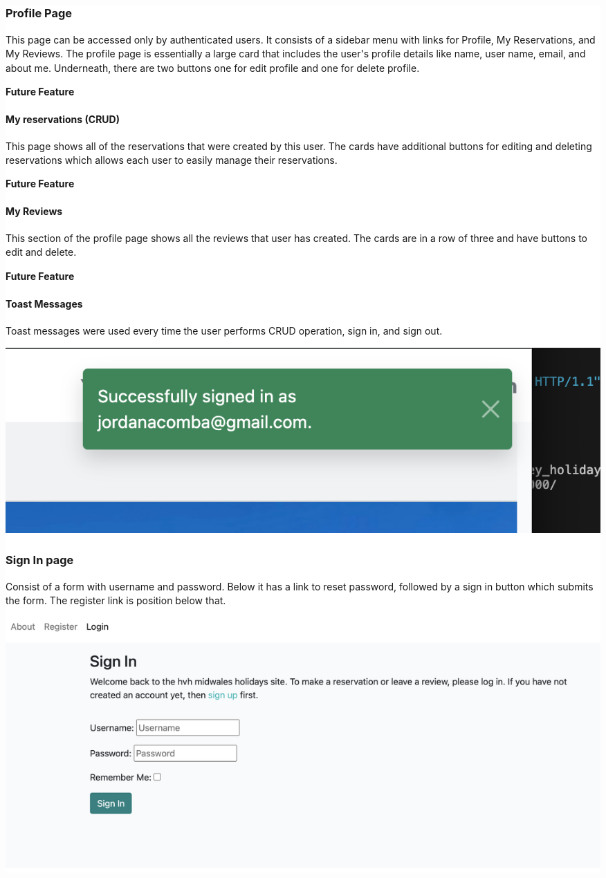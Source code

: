 ### Profile Page
This page can be accessed only by authenticated users. It consists of a sidebar menu with links for Profile, My Reservations, and My Reviews. The profile page is essentially a large card that includes the user's profile details like name, user name, email, and about me. Underneath, there are two buttons one for edit profile and one for delete profile.

**Future Feature**

#### My reservations (CRUD)
This page shows all of the reservations that were created by this user. The cards have additional buttons for editing and deleting reservations which allows each user to easily manage their reservations.

**Future Feature**

#### My Reviews
This section of the profile page shows all the reviews that user has created. The cards are in a row of three and have buttons to edit and delete.

**Future Feature**

#### Toast Messages
Toast messages were used every time the user performs CRUD operation, sign in, and sign out.

![Messages](/static/images/readme/hvh-toast-messages.jpg)

### Sign In page
Consist of a form with username and password. Below it has a link to reset password, followed by a sign in button which submits the form. The register link is position below that.

![Sign In](/static/images/readme/hvh-auth-login.jpg)
